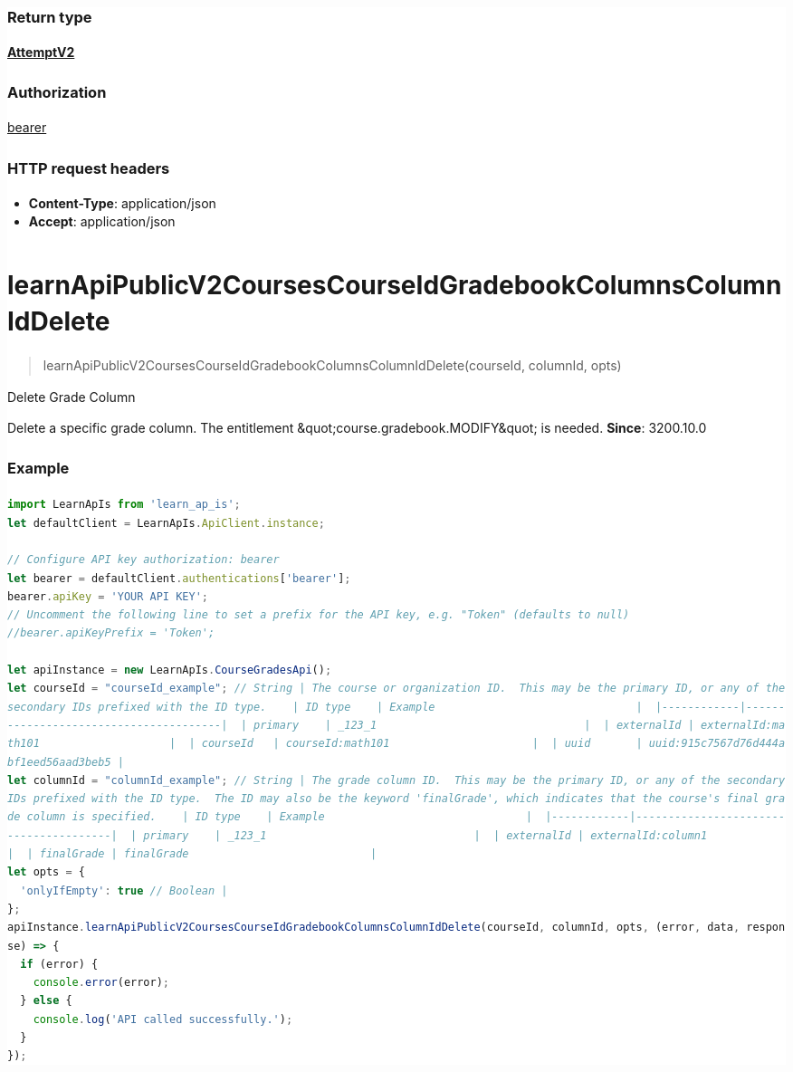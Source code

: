 ### Return type

[**AttemptV2**](AttemptV2.md)

### Authorization

[bearer](../README.md#bearer)

### HTTP request headers

 - **Content-Type**: application/json
 - **Accept**: application/json

<a name="learnApiPublicV2CoursesCourseIdGradebookColumnsColumnIdDelete"></a>
# **learnApiPublicV2CoursesCourseIdGradebookColumnsColumnIdDelete**
> learnApiPublicV2CoursesCourseIdGradebookColumnsColumnIdDelete(courseId, columnId, opts)

Delete Grade Column

Delete a specific grade column. The entitlement \&quot;course.gradebook.MODIFY\&quot; is needed.  **Since**: 3200.10.0

### Example
```javascript
import LearnApIs from 'learn_ap_is';
let defaultClient = LearnApIs.ApiClient.instance;

// Configure API key authorization: bearer
let bearer = defaultClient.authentications['bearer'];
bearer.apiKey = 'YOUR API KEY';
// Uncomment the following line to set a prefix for the API key, e.g. "Token" (defaults to null)
//bearer.apiKeyPrefix = 'Token';

let apiInstance = new LearnApIs.CourseGradesApi();
let courseId = "courseId_example"; // String | The course or organization ID.  This may be the primary ID, or any of the secondary IDs prefixed with the ID type.    | ID type    | Example                               |  |------------|---------------------------------------|  | primary    | _123_1                                |  | externalId | externalId:math101                    |  | courseId   | courseId:math101                      |  | uuid       | uuid:915c7567d76d444abf1eed56aad3beb5 |  
let columnId = "columnId_example"; // String | The grade column ID.  This may be the primary ID, or any of the secondary IDs prefixed with the ID type.  The ID may also be the keyword 'finalGrade', which indicates that the course's final grade column is specified.    | ID type    | Example                               |  |------------|---------------------------------------|  | primary    | _123_1                                |  | externalId | externalId:column1                    |  | finalGrade | finalGrade                            |  
let opts = { 
  'onlyIfEmpty': true // Boolean | 
};
apiInstance.learnApiPublicV2CoursesCourseIdGradebookColumnsColumnIdDelete(courseId, columnId, opts, (error, data, response) => {
  if (error) {
    console.error(error);
  } else {
    console.log('API called successfully.');
  }
});
```

